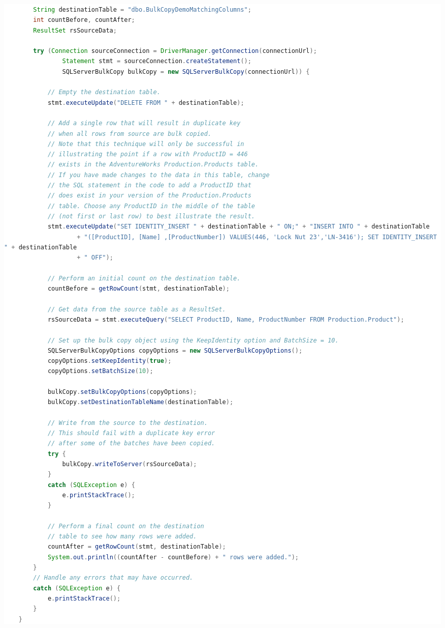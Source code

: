 ```java
        String destinationTable = "dbo.BulkCopyDemoMatchingColumns";
        int countBefore, countAfter;
        ResultSet rsSourceData;

        try (Connection sourceConnection = DriverManager.getConnection(connectionUrl);
                Statement stmt = sourceConnection.createStatement();
                SQLServerBulkCopy bulkCopy = new SQLServerBulkCopy(connectionUrl)) {

            // Empty the destination table.
            stmt.executeUpdate("DELETE FROM " + destinationTable);

            // Add a single row that will result in duplicate key
            // when all rows from source are bulk copied.
            // Note that this technique will only be successful in
            // illustrating the point if a row with ProductID = 446
            // exists in the AdventureWorks Production.Products table.
            // If you have made changes to the data in this table, change
            // the SQL statement in the code to add a ProductID that
            // does exist in your version of the Production.Products
            // table. Choose any ProductID in the middle of the table
            // (not first or last row) to best illustrate the result.
            stmt.executeUpdate("SET IDENTITY_INSERT " + destinationTable + " ON;" + "INSERT INTO " + destinationTable
                    + "([ProductID], [Name] ,[ProductNumber]) VALUES(446, 'Lock Nut 23','LN-3416'); SET IDENTITY_INSERT " + destinationTable
                    + " OFF");

            // Perform an initial count on the destination table.
            countBefore = getRowCount(stmt, destinationTable);

            // Get data from the source table as a ResultSet.
            rsSourceData = stmt.executeQuery("SELECT ProductID, Name, ProductNumber FROM Production.Product");

            // Set up the bulk copy object using the KeepIdentity option and BatchSize = 10.
            SQLServerBulkCopyOptions copyOptions = new SQLServerBulkCopyOptions();
            copyOptions.setKeepIdentity(true);
            copyOptions.setBatchSize(10);

            bulkCopy.setBulkCopyOptions(copyOptions);
            bulkCopy.setDestinationTableName(destinationTable);

            // Write from the source to the destination.
            // This should fail with a duplicate key error
            // after some of the batches have been copied.
            try {
                bulkCopy.writeToServer(rsSourceData);
            }
            catch (SQLException e) {
                e.printStackTrace();
            }

            // Perform a final count on the destination
            // table to see how many rows were added.
            countAfter = getRowCount(stmt, destinationTable);
            System.out.println((countAfter - countBefore) + " rows were added.");
        }
        // Handle any errors that may have occurred.
        catch (SQLException e) {
            e.printStackTrace();
        }
    }

```